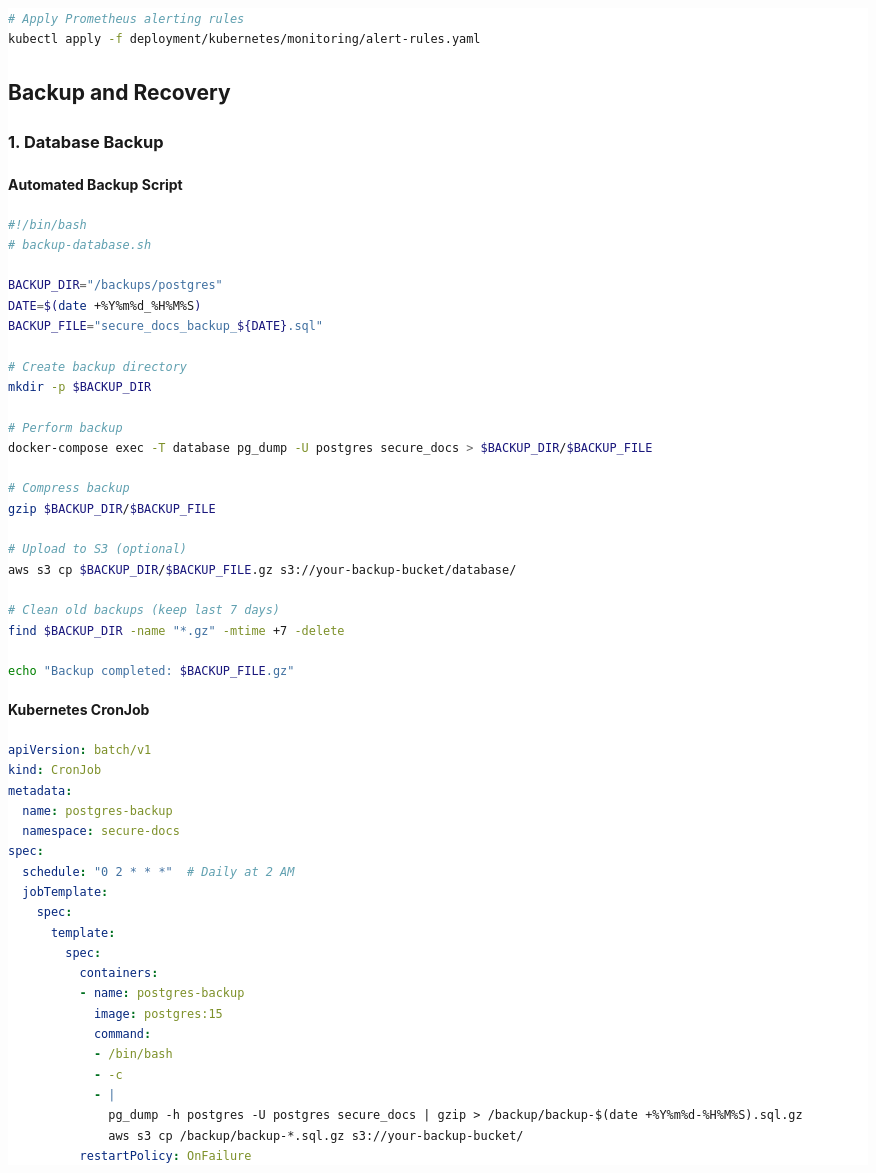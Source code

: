 ```bash
# Apply Prometheus alerting rules
kubectl apply -f deployment/kubernetes/monitoring/alert-rules.yaml
```

## Backup and Recovery

### 1. Database Backup

#### Automated Backup Script

```bash
#!/bin/bash
# backup-database.sh

BACKUP_DIR="/backups/postgres"
DATE=$(date +%Y%m%d_%H%M%S)
BACKUP_FILE="secure_docs_backup_${DATE}.sql"

# Create backup directory
mkdir -p $BACKUP_DIR

# Perform backup
docker-compose exec -T database pg_dump -U postgres secure_docs > $BACKUP_DIR/$BACKUP_FILE

# Compress backup
gzip $BACKUP_DIR/$BACKUP_FILE

# Upload to S3 (optional)
aws s3 cp $BACKUP_DIR/$BACKUP_FILE.gz s3://your-backup-bucket/database/

# Clean old backups (keep last 7 days)
find $BACKUP_DIR -name "*.gz" -mtime +7 -delete

echo "Backup completed: $BACKUP_FILE.gz"
```

#### Kubernetes CronJob

```yaml
apiVersion: batch/v1
kind: CronJob
metadata:
  name: postgres-backup
  namespace: secure-docs
spec:
  schedule: "0 2 * * *"  # Daily at 2 AM
  jobTemplate:
    spec:
      template:
        spec:
          containers:
          - name: postgres-backup
            image: postgres:15
            command:
            - /bin/bash
            - -c
            - |
              pg_dump -h postgres -U postgres secure_docs | gzip > /backup/backup-$(date +%Y%m%d-%H%M%S).sql.gz
              aws s3 cp /backup/backup-*.sql.gz s3://your-backup-bucket/
          restartPolicy: OnFailure
```
